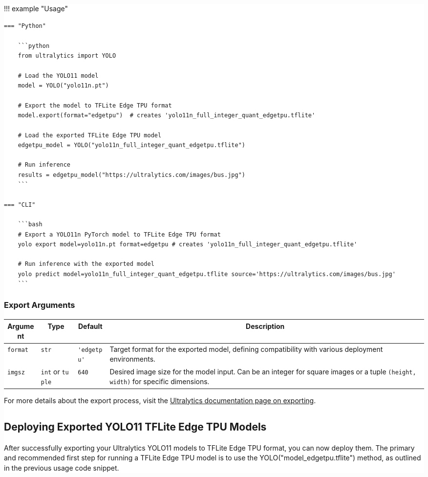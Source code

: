 !!! example "Usage"

    === "Python"

        ```python
        from ultralytics import YOLO

        # Load the YOLO11 model
        model = YOLO("yolo11n.pt")

        # Export the model to TFLite Edge TPU format
        model.export(format="edgetpu")  # creates 'yolo11n_full_integer_quant_edgetpu.tflite'

        # Load the exported TFLite Edge TPU model
        edgetpu_model = YOLO("yolo11n_full_integer_quant_edgetpu.tflite")

        # Run inference
        results = edgetpu_model("https://ultralytics.com/images/bus.jpg")
        ```

    === "CLI"

        ```bash
        # Export a YOLO11n PyTorch model to TFLite Edge TPU format
        yolo export model=yolo11n.pt format=edgetpu # creates 'yolo11n_full_integer_quant_edgetpu.tflite'

        # Run inference with the exported model
        yolo predict model=yolo11n_full_integer_quant_edgetpu.tflite source='https://ultralytics.com/images/bus.jpg'
        ```

### Export Arguments

| Argument | Type             | Default     | Description                                                                                                                       |
| -------- | ---------------- | ----------- | --------------------------------------------------------------------------------------------------------------------------------- |
| `format` | `str`            | `'edgetpu'` | Target format for the exported model, defining compatibility with various deployment environments.                                |
| `imgsz`  | `int` or `tuple` | `640`       | Desired image size for the model input. Can be an integer for square images or a tuple `(height, width)` for specific dimensions. |

For more details about the export process, visit the [Ultralytics documentation page on exporting](../modes/export.md).

## Deploying Exported YOLO11 TFLite Edge TPU Models

After successfully exporting your Ultralytics YOLO11 models to TFLite Edge TPU format, you can now deploy them. The primary and recommended first step for running a TFLite Edge TPU model is to use the YOLO("model_edgetpu.tflite") method, as outlined in the previous usage code snippet.
